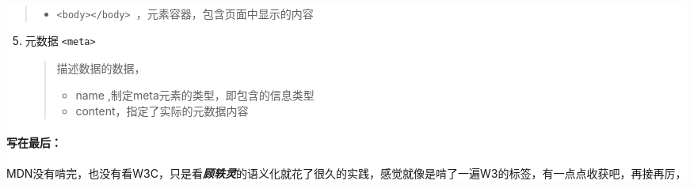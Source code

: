    >
   > - `<body></body> `，元素容器，包含页面中显示的内容

5. 元数据 `<meta>`

   > 描述数据的数据，
   >
   > - name ,制定meta元素的类型，即包含的信息类型
   > - content，指定了实际的元数据内容



#### 写在最后：

MDN没有啃完，也没有看W3C，只是看***顾轶灵***的语义化就花了很久的实践，感觉就像是啃了一遍W3的标签，有一点点收获吧，再接再厉，